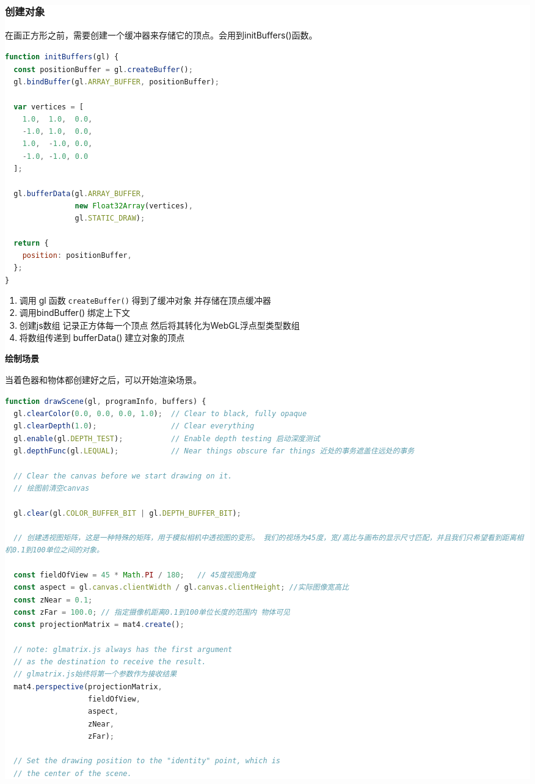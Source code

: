 ### 创建对象

在画正方形之前，需要创建一个缓冲器来存储它的顶点。会用到initBuffers\(\)函数。

```javascript
function initBuffers(gl) {
  const positionBuffer = gl.createBuffer();
  gl.bindBuffer(gl.ARRAY_BUFFER, positionBuffer);

  var vertices = [
    1.0,  1.0,  0.0,
    -1.0, 1.0,  0.0,
    1.0,  -1.0, 0.0,
    -1.0, -1.0, 0.0
  ];

  gl.bufferData(gl.ARRAY_BUFFER,
                new Float32Array(vertices),
                gl.STATIC_DRAW);

  return {
    position: positionBuffer,
  };
}
```

1. 调用 gl 函数 `createBuffer()` 得到了缓冲对象 并存储在顶点缓冲器
2. 调用bindBuffer\(\) 绑定上下文
3. 创建js数组 记录正方体每一个顶点 然后将其转化为WebGL浮点型类型数组 
4. 将数组传递到 bufferData\(\) 建立对象的顶点

**绘制场景**

当着色器和物体都创建好之后，可以开始渲染场景。

```javascript
function drawScene(gl, programInfo, buffers) {
  gl.clearColor(0.0, 0.0, 0.0, 1.0);  // Clear to black, fully opaque
  gl.clearDepth(1.0);                 // Clear everything
  gl.enable(gl.DEPTH_TEST);           // Enable depth testing 启动深度测试
  gl.depthFunc(gl.LEQUAL);            // Near things obscure far things 近处的事务遮盖住远处的事务

  // Clear the canvas before we start drawing on it.
  // 绘图前清空canvas

  gl.clear(gl.COLOR_BUFFER_BIT | gl.DEPTH_BUFFER_BIT);

  // 创建透视图矩阵，这是一种特殊的矩阵，用于模拟相机中透视图的变形。 我们的视场为45度，宽/高比与画布的显示尺寸匹配，并且我们只希望看到距离相机0.1到100单位之间的对象。

  const fieldOfView = 45 * Math.PI / 180;   // 45度视图角度
  const aspect = gl.canvas.clientWidth / gl.canvas.clientHeight; //实际图像宽高比
  const zNear = 0.1;
  const zFar = 100.0; // 指定摄像机距离0.1到100单位长度的范围内 物体可见
  const projectionMatrix = mat4.create();

  // note: glmatrix.js always has the first argument
  // as the destination to receive the result.
  // glmatrix.js始终将第一个参数作为接收结果
  mat4.perspective(projectionMatrix,
                   fieldOfView,
                   aspect,
                   zNear,
                   zFar);

  // Set the drawing position to the "identity" point, which is
  // the center of the scene.
```